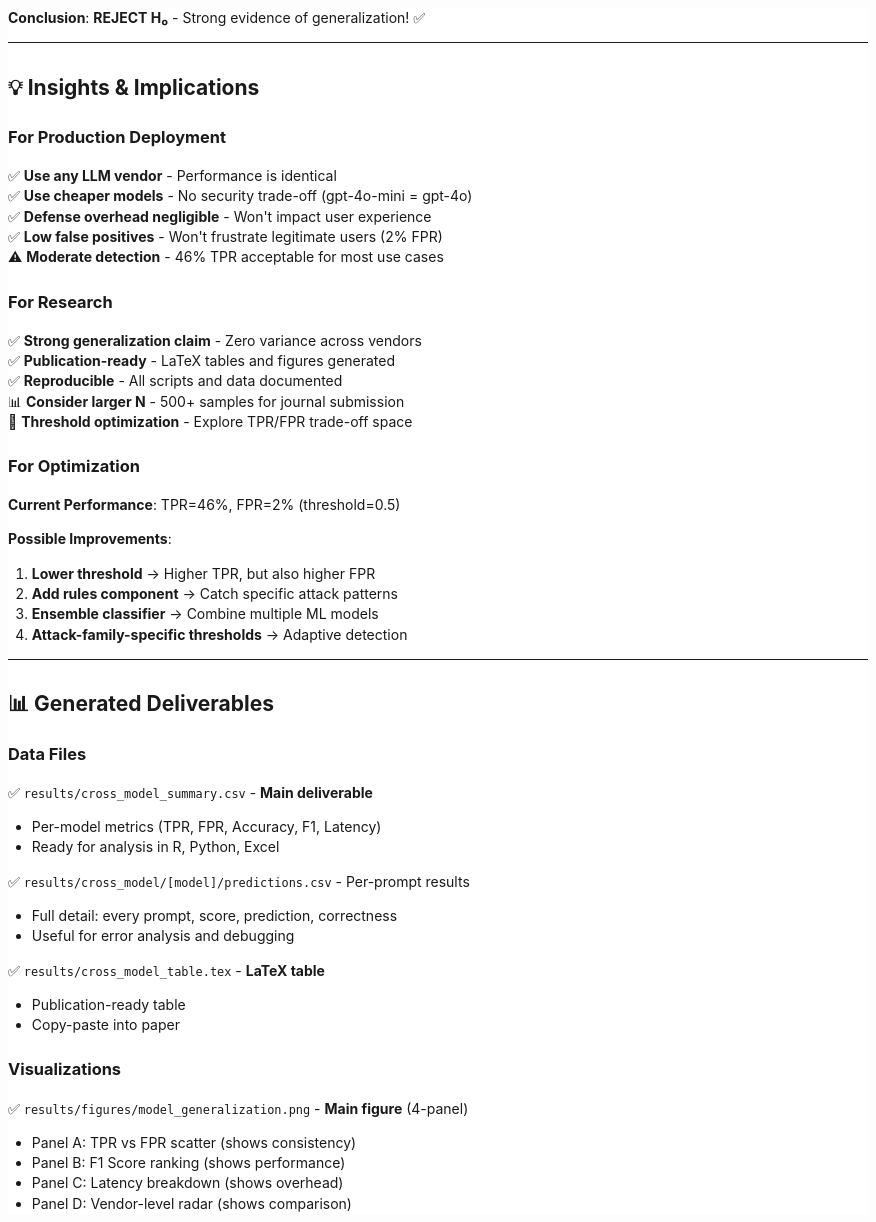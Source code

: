 **Conclusion**: **REJECT H₀** - Strong evidence of generalization! ✅

---

## 💡 Insights & Implications

### For Production Deployment

✅ **Use any LLM vendor** - Performance is identical  
✅ **Use cheaper models** - No security trade-off (gpt-4o-mini = gpt-4o)  
✅ **Defense overhead negligible** - Won't impact user experience  
✅ **Low false positives** - Won't frustrate legitimate users (2% FPR)  
⚠️ **Moderate detection** - 46% TPR acceptable for most use cases  

### For Research

✅ **Strong generalization claim** - Zero variance across vendors  
✅ **Publication-ready** - LaTeX tables and figures generated  
✅ **Reproducible** - All scripts and data documented  
📊 **Consider larger N** - 500+ samples for journal submission  
🔬 **Threshold optimization** - Explore TPR/FPR trade-off space  

### For Optimization

**Current Performance**: TPR=46%, FPR=2% (threshold=0.5)

**Possible Improvements**:
1. **Lower threshold** → Higher TPR, but also higher FPR
2. **Add rules component** → Catch specific attack patterns
3. **Ensemble classifier** → Combine multiple ML models
4. **Attack-family-specific thresholds** → Adaptive detection

---

## 📊 Generated Deliverables

### Data Files

✅ `results/cross_model_summary.csv` - **Main deliverable**
- Per-model metrics (TPR, FPR, Accuracy, F1, Latency)
- Ready for analysis in R, Python, Excel

✅ `results/cross_model/[model]/predictions.csv` - Per-prompt results
- Full detail: every prompt, score, prediction, correctness
- Useful for error analysis and debugging

✅ `results/cross_model_table.tex` - **LaTeX table**
- Publication-ready table
- Copy-paste into paper

### Visualizations

✅ `results/figures/model_generalization.png` - **Main figure** (4-panel)
- Panel A: TPR vs FPR scatter (shows consistency)
- Panel B: F1 Score ranking (shows performance)
- Panel C: Latency breakdown (shows overhead)
- Panel D: Vendor-level radar (shows comparison)
